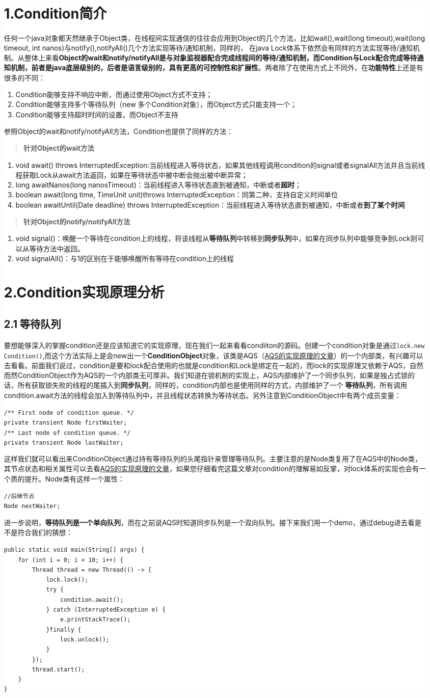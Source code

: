 
# 1.Condition简介 #
任何一个java对象都天然继承于Object类，在线程间实现通信的往往会应用到Object的几个方法，比如wait(),wait(long timeout),wait(long timeout, int nanos)与notify(),notifyAll()几个方法实现等待/通知机制，同样的， 在java Lock体系下依然会有同样的方法实现等待/通知机制。从整体上来看**Object的wait和notify/notifyAll是与对象监视器配合完成线程间的等待/通知机制，而Condition与Lock配合完成等待通知机制，前者是java底层级别的，后者是语言级别的，具有更高的可控制性和扩展性**。两者除了在使用方式上不同外，在**功能特性**上还是有很多的不同：

1. Condition能够支持不响应中断，而通过使用Object方式不支持；
2. Condition能够支持多个等待队列（new 多个Condition对象），而Object方式只能支持一个；
3. Condition能够支持超时时间的设置，而Object不支持


参照Object的wait和notify/notifyAll方法，Condition也提供了同样的方法：

> **针对Object的wait方法**

1. void await() throws InterruptedException:当前线程进入等待状态，如果其他线程调用condition的signal或者signalAll方法并且当前线程获取Lock从await方法返回，如果在等待状态中被中断会抛出被中断异常；
2. long awaitNanos(long nanosTimeout)：当前线程进入等待状态直到被通知，中断或者**超时**；
3. boolean await(long time, TimeUnit unit)throws InterruptedException：同第二种，支持自定义时间单位
4. boolean awaitUntil(Date deadline) throws InterruptedException：当前线程进入等待状态直到被通知，中断或者**到了某个时间** 


> **针对Object的notify/notifyAll方法**

1. void signal()：唤醒一个等待在condition上的线程，将该线程从**等待队列**中转移到**同步队列**中，如果在同步队列中能够竞争到Lock则可以从等待方法中返回。
2. void signalAll()：与1的区别在于能够唤醒所有等待在condition上的线程
# 2.Condition实现原理分析  #
## 2.1 等待队列 ##
要想能够深入的掌握condition还是应该知道它的实现原理，现在我们一起来看看condiiton的源码。创建一个condition对象是通过`lock.newCondition()`,而这个方法实际上是会new出一个**ConditionObject**对象，该类是AQS（[AQS的实现原理的文章](https://juejin.im/post/5aeb07ab6fb9a07ac36350c8)）的一个内部类，有兴趣可以去看看。前面我们说过，condition是要和lock配合使用的也就是condition和Lock是绑定在一起的，而lock的实现原理又依赖于AQS，自然而然ConditionObject作为AQS的一个内部类无可厚非。我们知道在锁机制的实现上，AQS内部维护了一个同步队列，如果是独占式锁的话，所有获取锁失败的线程的尾插入到**同步队列**，同样的，condition内部也是使用同样的方式，内部维护了一个 **等待队列**，所有调用condition.await方法的线程会加入到等待队列中，并且线程状态转换为等待状态。另外注意到ConditionObject中有两个成员变量：

	/** First node of condition queue. */
	private transient Node firstWaiter;
	/** Last node of condition queue. */
	private transient Node lastWaiter;

这样我们就可以看出来ConditionObject通过持有等待队列的头尾指针来管理等待队列。主要注意的是Node类复用了在AQS中的Node类，其节点状态和相关属性可以去看[AQS的实现原理的文章](https://juejin.im/post/5aeb07ab6fb9a07ac36350c8)，如果您仔细看完这篇文章对condition的理解易如反掌，对lock体系的实现也会有一个质的提升。Node类有这样一个属性：

	//后继节点
	Node nextWaiter;
进一步说明，**等待队列是一个单向队列**，而在之前说AQS时知道同步队列是一个双向队列。接下来我们用一个demo，通过debug进去看是不是符合我们的猜想：

	public static void main(String[] args) {
	    for (int i = 0; i < 10; i++) {
	        Thread thread = new Thread(() -> {
	            lock.lock();
	            try {
	                condition.await();
	            } catch (InterruptedException e) {
	                e.printStackTrace();
	            }finally {
	                lock.unlock();
	            }
	        });
	        thread.start();
	    }
	}